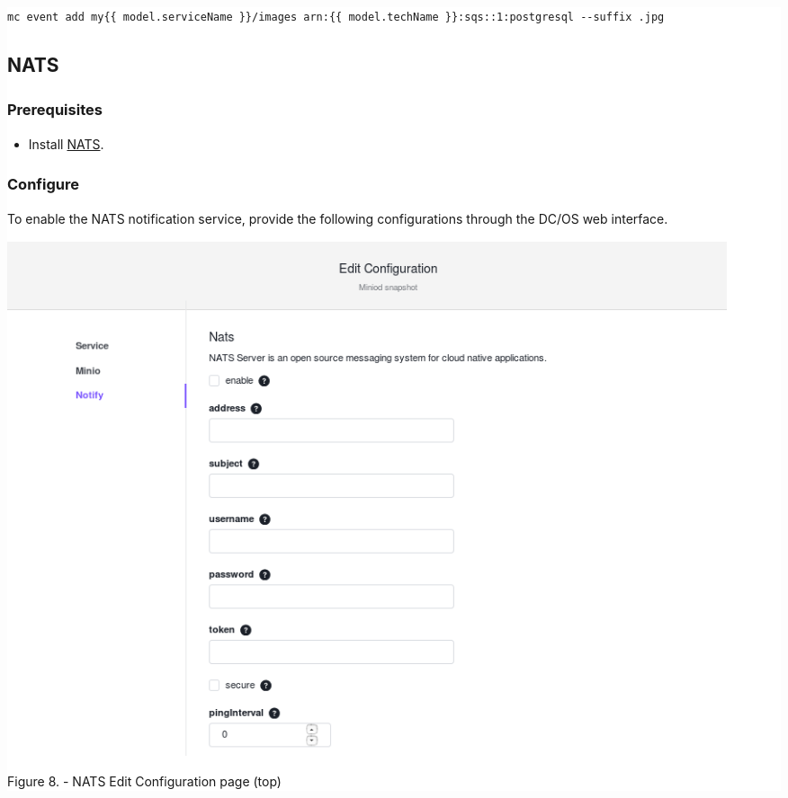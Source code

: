 ```
mc event add my{{ model.serviceName }}/images arn:{{ model.techName }}:sqs::1:postgresql --suffix .jpg
```



<a name="nats"></a>

## NATS

### Prerequisites
- Install [NATS](https://nats.io/).

### Configure

To enable the NATS notification service, provide the following configurations through the DC/OS web interface.

[<img src="../../img/NATS.png" alt="NATS" width="800"/>](../../img/NATS.png)

Figure 8. - NATS Edit Configuration page (top)
